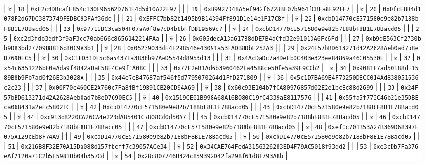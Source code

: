 | 💀 | `18` | `0xE2c0DBcafE854c130E96562D761E4d5d10A22F97` |
|  | `19` | `0xB9927D48A5ef942f6728BE07b964fCBEa8F92FF7` |
| 💀 | `20` | `0xDfcEBD4d1078F2d67DC3873749FEDBC93FAf36de` |
|  | `21` | `0xEFFC7bb82b1495b9B14394Ff891D1e14e1F17C8f` |
| 💀 | `22` | `0xcbD14770cE571580e9e82b7188bF8B1E78Bacd05` |
|  | `23` | `0x97711BC3ca504F07aA0f8e7cD4b8bFfDB19569c7` |
| 💀 | `24` | `0xcbD14770cE571580e9e82b7188bF8B1E78Bacd05` |
|  | `25` | `0xc2d3fdb3edf3f9aF3cc70ab666c8656142214FAa` |
| 💀 | `26` | `0x605decA13a61788dDE7B4aCfd32e9101DA6Fc6Fd` |
|  | `27` | `0xb9dE563Cf2730bb9DB3bd27709D8816c80C9A3b1` |
| 💀 | `28` | `0x05239033dE4E298546e43091a53FADB8DbE252A3` |
|  | `29` | `0x24F57bBD613271d42A2628Aeb0ad7b8eD7690EC5` |
| 💀 | `30` | `0xC1ED31DF5c6a5437Ea3830b97AeD5549d8953d13` |
|  | `31` | `0x4AcDaDc7a4DeEb0C403e323ee84869a46C05530E` |
| 💀 | `32` | `0x54c6351226bE0aAda9f4842aDaF58E4Ce9f1A08C` |
|  | `33` | `0x77F2eB1Ad6b3960462Ea4588ce50fe5a39F9CCb2` |
| 💀 | `34` | `0x9081E7ad50188dF1589B8b9Fb7ad0f26E3b3028A` |
|  | `35` | `0x44e7cB47687af546f5d7795070264d1FfD271809` |
| 💀 | `36` | `0x5c1D7BA69E4F73250DECC014Ad838051636c2c23` |
|  | `37` | `0x00F70c460CE2A760c7Fa8fBf19B91CB20CD94A69` |
| 💀 | `38` | `0x60c93E104b7fCA80976857d02E2e1bcEc88d2699` |
|  | `39` | `0x24F57bBD613271d42A2628Aeb0ad7b8eD7690EC5` |
| 💀 | `40` | `0x1519CE01B998A68A16B080C19fC4339aE8117576` |
|  | `41` | `0x55fa5f773C46b21e35DBEca068431a2eEc5802fC` |
| 💀 | `42` | `0xcbD14770cE571580e9e82b7188bF8B1E78Bacd05` |
|  | `43` | `0xcbD14770cE571580e9e82b7188bF8B1E78Bacd05` |
| 💀 | `44` | `0xc913d8220CA26CA4e220dA85401C7808Cd0d50A7` |
|  | `45` | `0xcbD14770cE571580e9e82b7188bF8B1E78Bacd05` |
| 💀 | `46` | `0xcbD14770cE571580e9e82b7188bF8B1E78Bacd05` |
|  | `47` | `0xcbD14770cE571580e9e82b7188bF8B1E78Bacd05` |
| 💀 | `48` | `0xefCc701B53A27B369D68397E075A129cEb8F74A9` |
|  | `49` | `0xcbD14770cE571580e9e82b7188bF8B1E78Bacd05` |
| 💀 | `50` | `0xcbD14770cE571580e9e82b7188bF8B1E78Bacd05` |
|  | `51` | `0x216B8F32E70A15Da088d157fbcff7c39057ACe34` |
| 💀 | `52` | `0x34CAE764FedA3156326283ED4F79AC5018f93dd2` |
|  | `53` | `0xe3cDb7Fa376eAf2120a71C2b5E5981Bb04b357Cd` |
| 💀 | `54` | `0x28c807746B324c859392D42fa298f61d8F793ABb` |